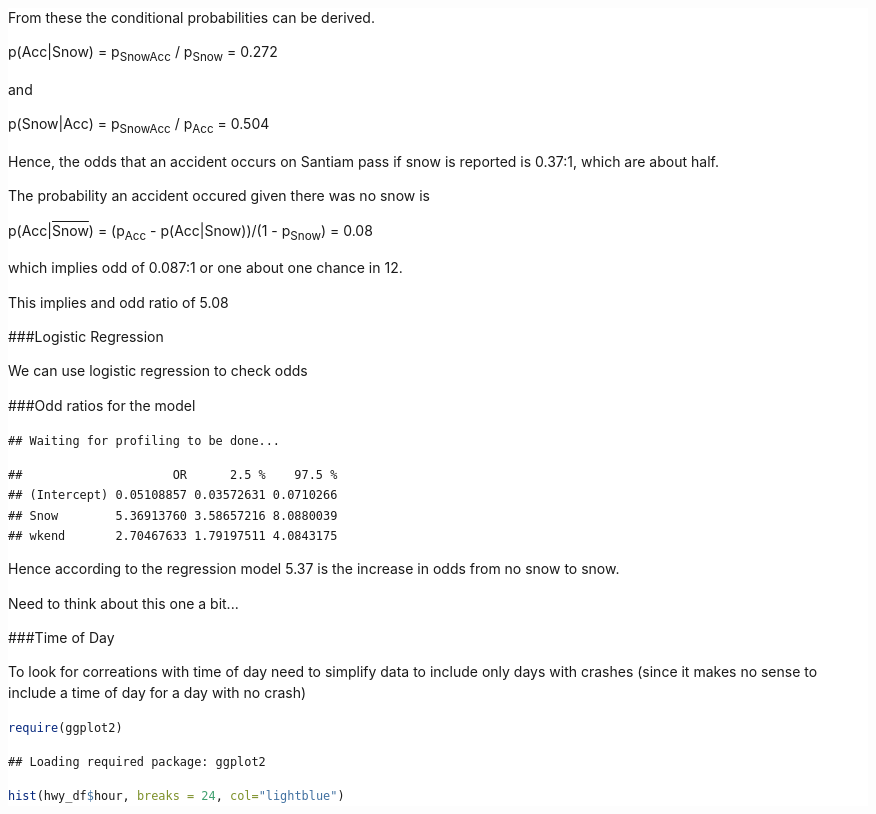 From these the conditional probabilities can be derived.  



p(Acc|Snow) = p<sub>SnowAcc</sub> / p<sub>Snow</sub> = 0.272

and  

p(Snow|Acc) = p<sub>SnowAcc</sub> / p<sub>Acc</sub> = 0.504  

Hence, the odds that an accident occurs on Santiam pass if snow is reported is 0.37:1, which are about half. 

The probability an accident occured given there was no snow is  

p(Acc|<span style="text-decoration: overline">Snow</span>) = (p<sub>Acc</sub> - p(Acc|Snow))/(1 - p<sub>Snow</sub>) = 0.08

which implies odd of 0.087:1 or one about one chance in 12.

This implies and odd ratio of 5.08

###Logistic Regression

We can use logistic regression to check odds 

###Odd ratios for the model


```
## Waiting for profiling to be done...
```

```
##                     OR      2.5 %    97.5 %
## (Intercept) 0.05108857 0.03572631 0.0710266
## Snow        5.36913760 3.58657216 8.0880039
## wkend       2.70467633 1.79197511 4.0843175
```

Hence according to the regression model 5.37 is the increase in odds from no snow to snow. 

Need to think about this one a bit...

###Time of Day

To look for correations with time of day need to simplify data to include only days with crashes (since it makes no sense to include a time of day for a day with no crash)


```r
require(ggplot2)
```

```
## Loading required package: ggplot2
```

```r
hist(hwy_df$hour, breaks = 24, col="lightblue")
```
